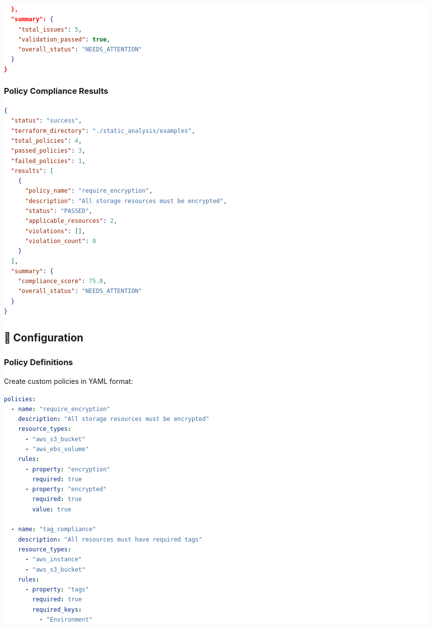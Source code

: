 ```json
  },
  "summary": {
    "total_issues": 5,
    "validation_passed": true,
    "overall_status": "NEEDS_ATTENTION"
  }
}
```

### Policy Compliance Results
```json
{
  "status": "success",
  "terraform_directory": "./static_analysis/examples",
  "total_policies": 4,
  "passed_policies": 3,
  "failed_policies": 1,
  "results": [
    {
      "policy_name": "require_encryption",
      "description": "All storage resources must be encrypted",
      "status": "PASSED",
      "applicable_resources": 2,
      "violations": [],
      "violation_count": 0
    }
  ],
  "summary": {
    "compliance_score": 75.0,
    "overall_status": "NEEDS_ATTENTION"
  }
}
```

## 🔧 Configuration

### Policy Definitions
Create custom policies in YAML format:

```yaml
policies:
  - name: "require_encryption"
    description: "All storage resources must be encrypted"
    resource_types:
      - "aws_s3_bucket"
      - "aws_ebs_volume"
    rules:
      - property: "encryption"
        required: true
      - property: "encrypted"
        required: true
        value: true

  - name: "tag_compliance"
    description: "All resources must have required tags"
    resource_types:
      - "aws_instance"
      - "aws_s3_bucket"
    rules:
      - property: "tags"
        required: true
        required_keys:
          - "Environment"
```